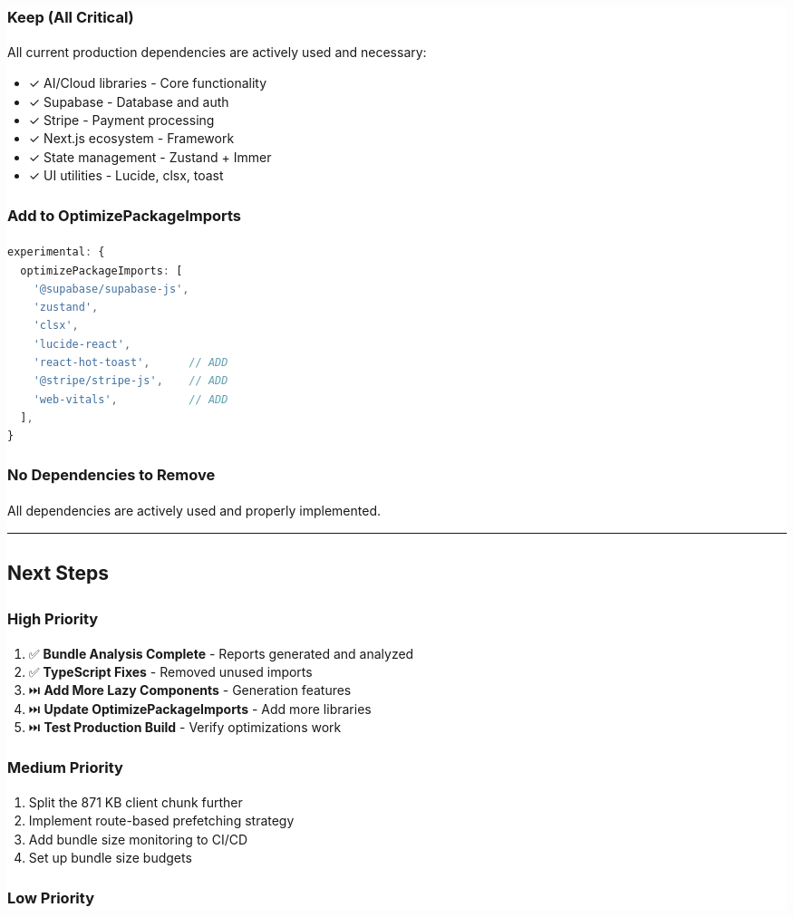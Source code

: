 ### Keep (All Critical)

All current production dependencies are actively used and necessary:

- ✓ AI/Cloud libraries - Core functionality
- ✓ Supabase - Database and auth
- ✓ Stripe - Payment processing
- ✓ Next.js ecosystem - Framework
- ✓ State management - Zustand + Immer
- ✓ UI utilities - Lucide, clsx, toast

### Add to OptimizePackageImports

```typescript
experimental: {
  optimizePackageImports: [
    '@supabase/supabase-js',
    'zustand',
    'clsx',
    'lucide-react',
    'react-hot-toast',      // ADD
    '@stripe/stripe-js',    // ADD
    'web-vitals',           // ADD
  ],
}
```

### No Dependencies to Remove

All dependencies are actively used and properly implemented.

---

## Next Steps

### High Priority

1. ✅ **Bundle Analysis Complete** - Reports generated and analyzed
2. ✅ **TypeScript Fixes** - Removed unused imports
3. ⏭️ **Add More Lazy Components** - Generation features
4. ⏭️ **Update OptimizePackageImports** - Add more libraries
5. ⏭️ **Test Production Build** - Verify optimizations work

### Medium Priority

1. Split the 871 KB client chunk further
2. Implement route-based prefetching strategy
3. Add bundle size monitoring to CI/CD
4. Set up bundle size budgets

### Low Priority
